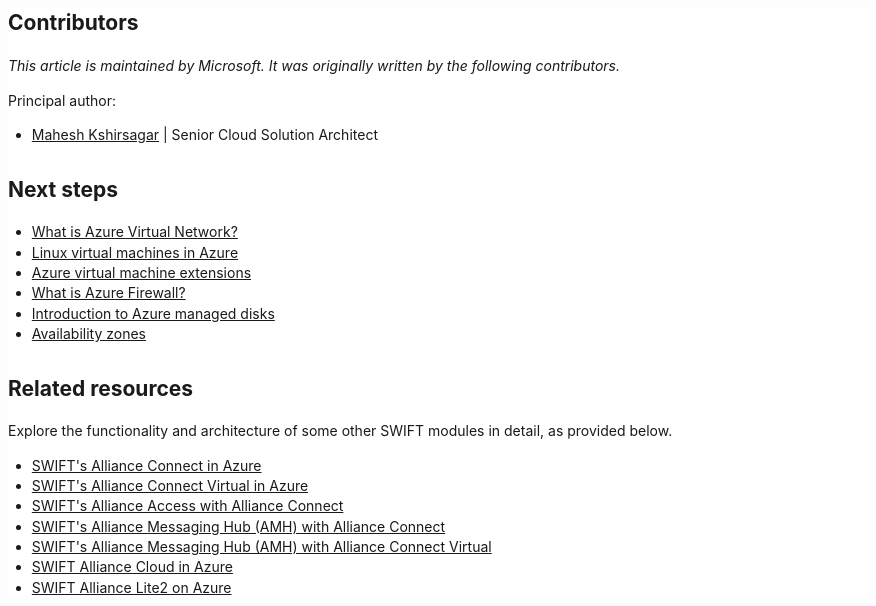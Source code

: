 ## Contributors

*This article is maintained by Microsoft. It was originally written by the following contributors.*

Principal author:

* [Mahesh Kshirsagar](https://uk.linkedin.com/in/mahesh-kshirsagar-msft) | Senior Cloud Solution Architect

## Next steps

* [What is Azure Virtual Network?](/azure/virtual-network/virtual-networks-overview)
* [Linux virtual machines in Azure](/azure/virtual-machines/linux/overview)
* [Azure virtual machine extensions](/azure/virtual-machines/extensions/overview)
* [What is Azure Firewall?](/azure/firewall/overview)
* [Introduction to Azure managed disks](/azure/virtual-machines/managed-disks-overview)
* [Availability zones](/azure/availability-zones/az-overview)

## Related resources

Explore the functionality and architecture of some other SWIFT modules in detail, as provided below.

* [SWIFT's Alliance Connect in Azure](swift-on-azure-srx.yml)
* [SWIFT's Alliance Connect Virtual in Azure](swift-on-azure-vsrx.yml)
* [SWIFT's Alliance Access with Alliance Connect](swift-alliance-access-on-azure.yml)
* [SWIFT's Alliance Messaging Hub (AMH) with Alliance Connect](swift-alliance-messaging-hub.yml)
* [SWIFT's Alliance Messaging Hub (AMH) with Alliance Connect Virtual](swift-alliance-messaging-hub-vsrx.yml)
* [SWIFT Alliance Cloud in Azure](swift-alliance-cloud-on-azure.yml)
* [SWIFT Alliance Lite2 on Azure](swift-alliance-lite2-on-azure.yml)
